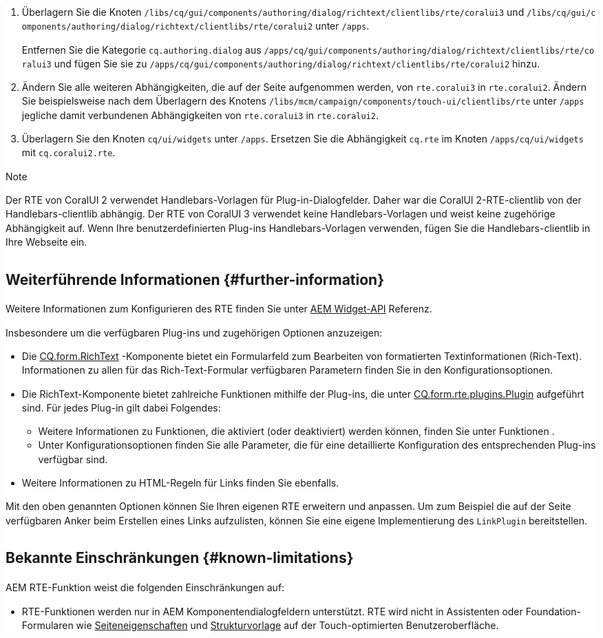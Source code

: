 1. Überlagern Sie die Knoten `/libs/cq/gui/components/authoring/dialog/richtext/clientlibs/rte/coralui3` und `/libs/cq/gui/components/authoring/dialog/richtext/clientlibs/rte/coralui2` unter `/apps`.

   Entfernen Sie die Kategorie `cq.authoring.dialog` aus `/apps/cq/gui/components/authoring/dialog/richtext/clientlibs/rte/coralui3` und fügen Sie sie zu `/apps/cq/gui/components/authoring/dialog/richtext/clientlibs/rte/coralui2` hinzu.

1. Ändern Sie alle weiteren Abhängigkeiten, die auf der Seite aufgenommen werden, von `rte.coralui3` in `rte.coralui2`. Ändern Sie beispielsweise nach dem Überlagern des Knotens `/libs/mcm/campaign/components/touch-ui/clientlibs/rte` unter `/apps` jegliche damit verbundenen Abhängigkeiten von `rte.coralui3` in `rte.coralui2`.

1. Überlagern Sie den Knoten `cq/ui/widgets` unter `/apps`. Ersetzen Sie die Abhängigkeit `cq.rte` im Knoten `/apps/cq/ui/widgets` mit `cq.coralui2.rte`.

>[!NOTE]
>
>Der RTE von CoralUI 2 verwendet Handlebars-Vorlagen für Plug-in-Dialogfelder. Daher war die CoralUI 2-RTE-clientlib von der Handlebars-clientlib abhängig. Der RTE von CoralUI 3 verwendet keine Handlebars-Vorlagen und weist keine zugehörige Abhängigkeit auf. Wenn Ihre benutzerdefinierten Plug-ins Handlebars-Vorlagen verwenden, fügen Sie die Handlebars-clientlib in Ihre Webseite ein.

## Weiterführende Informationen {#further-information}

Weitere Informationen zum Konfigurieren des RTE finden Sie unter [AEM Widget-API](https://helpx.adobe.com/experience-manager/6-4/sites/developing/using/reference-materials/widgets-api/index.html) Referenz.

Insbesondere um die verfügbaren Plug-ins und zugehörigen Optionen anzuzeigen:

* Die [CQ.form.RichText](https://helpx.adobe.com/experience-manager/6-4/sites/developing/using/reference-materials/widgets-api/index.html?class=CQ.form.RichText) -Komponente bietet ein Formularfeld zum Bearbeiten von formatierten Textinformationen (Rich-Text). Informationen zu allen für das Rich-Text-Formular verfügbaren Parametern finden Sie in den Konfigurationsoptionen.
* Die RichText-Komponente bietet zahlreiche Funktionen mithilfe der Plug-ins, die unter [CQ.form.rte.plugins.Plugin](https://helpx.adobe.com/experience-manager/6-4/sites/developing/using/reference-materials/widgets-api/index.html?class=CQ.form.rte.plugins.Plugin) aufgeführt sind. Für jedes Plug-in gilt dabei Folgendes:

   * Weitere Informationen zu Funktionen, die aktiviert (oder deaktiviert) werden können, finden Sie unter Funktionen .
   * Unter Konfigurationsoptionen finden Sie alle Parameter, die für eine detaillierte Konfiguration des entsprechenden Plug-ins verfügbar sind.

* Weitere Informationen zu HTML-Regeln für Links finden Sie ebenfalls.

Mit den oben genannten Optionen können Sie Ihren eigenen RTE erweitern und anpassen. Um zum Beispiel die auf der Seite verfügbaren Anker beim Erstellen eines Links aufzulisten, können Sie eine eigene Implementierung des `LinkPlugin` bereitstellen.

## Bekannte Einschränkungen {#known-limitations}

AEM RTE-Funktion weist die folgenden Einschränkungen auf:

* RTE-Funktionen werden nur in AEM Komponentendialogfeldern unterstützt. RTE wird nicht in Assistenten oder Foundation-Formularen wie [Seiteneigenschaften](/help/sites-developing/page-properties-views.md) und [Strukturvorlage](/help/sites-authoring/scaffolding.md) auf der Touch-optimierten Benutzeroberfläche.
